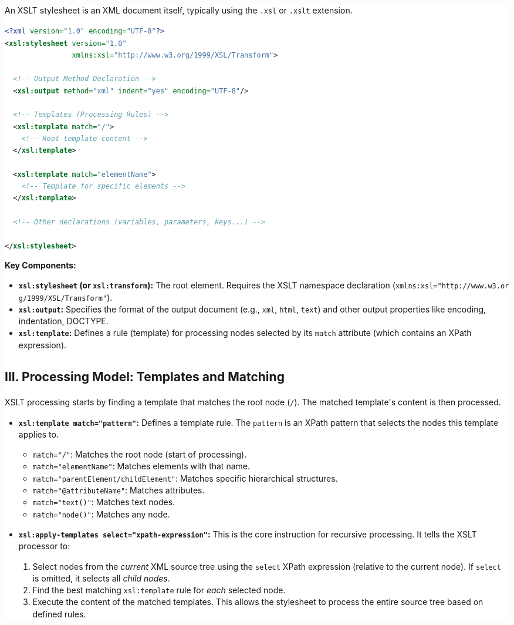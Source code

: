 An XSLT stylesheet is an XML document itself, typically using the `.xsl` or `.xslt` extension.

```xml
<?xml version="1.0" encoding="UTF-8"?>
<xsl:stylesheet version="1.0"
                xmlns:xsl="http://www.w3.org/1999/XSL/Transform">

  <!-- Output Method Declaration -->
  <xsl:output method="xml" indent="yes" encoding="UTF-8"/>

  <!-- Templates (Processing Rules) -->
  <xsl:template match="/">
    <!-- Root template content -->
  </xsl:template>

  <xsl:template match="elementName">
    <!-- Template for specific elements -->
  </xsl:template>

  <!-- Other declarations (variables, parameters, keys...) -->

</xsl:stylesheet>
```

**Key Components:**

*   **`xsl:stylesheet` (or `xsl:transform`):** The root element. Requires the XSLT namespace declaration (`xmlns:xsl="http://www.w3.org/1999/XSL/Transform"`).
*   **`xsl:output`:** Specifies the format of the output document (e.g., `xml`, `html`, `text`) and other output properties like encoding, indentation, DOCTYPE.
*   **`xsl:template`:** Defines a rule (template) for processing nodes selected by its `match` attribute (which contains an XPath expression).

## III. Processing Model: Templates and Matching

XSLT processing starts by finding a template that matches the root node (`/`). The matched template's content is then processed.

*   **`xsl:template match="pattern"`:** Defines a template rule. The `pattern` is an XPath pattern that selects the nodes this template applies to.
    *   `match="/"`: Matches the root node (start of processing).
    *   `match="elementName"`: Matches elements with that name.
    *   `match="parentElement/childElement"`: Matches specific hierarchical structures.
    *   `match="@attributeName"`: Matches attributes.
    *   `match="text()"`: Matches text nodes.
    *   `match="node()"`: Matches any node.

*   **`xsl:apply-templates select="xpath-expression"`:** This is the core instruction for recursive processing. It tells the XSLT processor to:
    1.  Select nodes from the *current* XML source tree using the `select` XPath expression (relative to the current node). If `select` is omitted, it selects all *child nodes*.
    2.  Find the best matching `xsl:template` rule for *each* selected node.
    3.  Execute the content of the matched templates.
    This allows the stylesheet to process the entire source tree based on defined rules.
